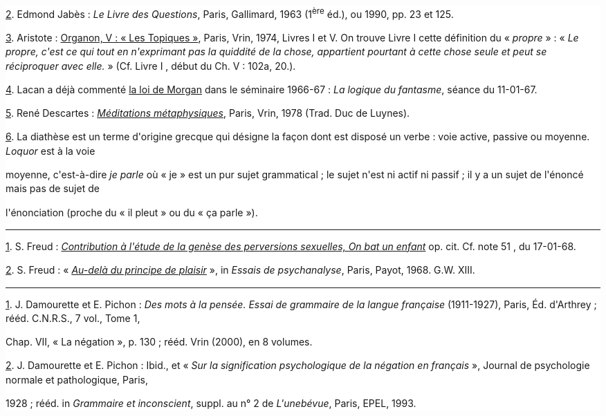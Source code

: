 <p><a href="#fnref2" class="footnote-back" role="doc-backlink">2</a>. Edmond Jabès : <em>Le Livre des Questions</em>, Paris, Gallimard, 1963 (1<sup>ère</sup> éd.), ou 1990, pp. 23 et 125.</p>
</aside>
<aside epub:type="footnote" id="fn3">
<p><a href="#fnref3" class="footnote-back" role="doc-backlink">3</a>. Aristote : <a href="http://remacle.org/bloodwolf/philosophes/Aristote/tabletopiques.htm">Organon, V : « Les Topiques »</a>, Paris, Vrin, 1974, Livres I et V. On trouve Livre I cette définition du « <em>propre</em> » : « <em>Le propre, c'est ce qui tout en n'exprimant pas la quiddité de la chose, appartient pourtant à cette chose seule et peut se réciproquer avec elle.</em> » (Cf. Livre I , début du Ch. V : 102a, 20.).</p>
</aside>
<aside epub:type="footnote" id="fn4">
<p><a href="#fnref4" class="footnote-back" role="doc-backlink">4</a>. Lacan a déjà commenté <a href="http://fr.wikipedia.org/wiki/Lois_de_De_Morgan">la loi de Morgan</a> dans le séminaire 1966-67 : <em>La logique du fantasme</em>, séance du 11-01-67.</p>
</aside>
<aside epub:type="footnote" id="fn5">
<p><a href="#fnref5" class="footnote-back" role="doc-backlink">5</a>. René Descartes : <a href="http://un2sg4.unige.ch/athena/descartes/desc_med.html"><em>Méditations métaphysiques</em></a>, Paris, Vrin, 1978 (Trad. Duc de Luynes).</p>
</aside>
<aside epub:type="footnote" id="fn6">
<p><a href="#fnref6" class="footnote-back" role="doc-backlink">6</a>. La diathèse est un terme d'origine grecque qui désigne la façon dont est disposé un verbe : voie active, passive ou moyenne. <em>Loquor</em> est à la voie</p>
<p>moyenne, c'est-à-dire <em>je parle</em> où « je » est un pur sujet grammatical ; le sujet n'est ni actif ni passif ; il y a un sujet de l'énoncé mais pas de sujet de</p>
<p>l'énonciation (proche du « il pleut » ou du « ça parle »).</p>
</aside>
</section>
</body>
</html>
<section id="footnotes" class="footnotes footnotes-end-of-document" epub:type="footnotes">
<hr />
<aside epub:type="footnote" id="fn1">
<p><a href="#fnref1" class="footnote-back" role="doc-backlink">1</a>. S. Freud : <a href="http://www.effet-freudien.com/effetfreudien/Freud/battre.htm"><em>Contribution à l'étude de la genèse des perversions sexuelles, On bat un enfant</em></a> op. cit. Cf. note 51 , du 17-01-68.</p>
</aside>
<aside epub:type="footnote" id="fn2">
<p><a href="#fnref2" class="footnote-back" role="doc-backlink">2</a>. S. Freud : « <a href="http://classiques.uqac.ca/classiques/freud_sigmund/essais_de_psychanalyse/Essai_1_au_dela/Au_dela_principe_plaisir.pdf"><em>Au-delà du principe de plaisir</em></a> », in <em>Essais de psychanalyse</em>, Paris, Payot, 1968. G.W. XIII.</p>
</aside>
</section>
</body>
</html>
<section id="footnotes" class="footnotes footnotes-end-of-document" epub:type="footnotes">
<hr />
<aside epub:type="footnote" id="fn1">
<p><a href="#fnref1" class="footnote-back" role="doc-backlink">1</a>. J. Damourette et E. Pichon : <em>Des mots à la pensée. Essai de grammaire de la langue française</em> (1911-1927), Paris, Éd. d'Arthrey ; rééd. C.N.R.S., 7 vol., Tome 1,</p>
<p>Chap. VII, « La négation », p. 130 ; rééd. Vrin (2000), en 8 volumes.</p>
</aside>
<aside epub:type="footnote" id="fn2">
<p><a href="#fnref2" class="footnote-back" role="doc-backlink">2</a>. J. Damourette et E. Pichon : Ibid., et « <em>Sur la signification psychologique de la négation en français</em> », Journal de psychologie normale et pathologique, Paris,</p>
<p>1928 ; rééd. in <em>Grammaire et inconscient</em>, suppl. au n° 2 de <em>L'unebévue</em>, Paris, EPEL, 1993.</p>
</aside>
<aside epub:type="footnote" id="fn3">